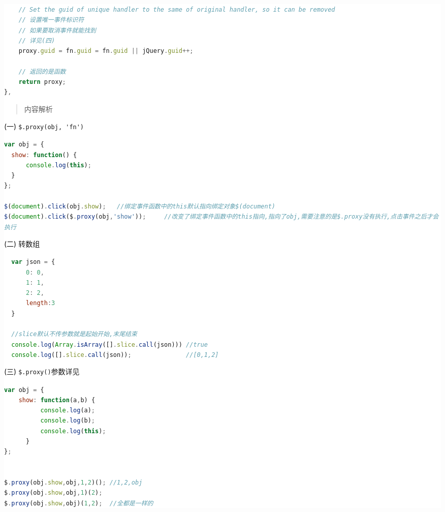 ``` javascript
	// Set the guid of unique handler to the same of original handler, so it can be removed
	// 设置唯一事件标识符
	// 如果要取消事件就能找到
	// 详见(四)
	proxy.guid = fn.guid = fn.guid || jQuery.guid++;

	// 返回的是函数
	return proxy;
},
```


>内容解析

(一) `$.proxy(obj, 'fn')`

``` javascript
var obj = {
  show: function() {
      console.log(this);
  }
};

$(document).click(obj.show);   //绑定事件函数中的this默认指向绑定对象$(document)
$(document).click($.proxy(obj,'show'));     //改变了绑定事件函数中的this指向,指向了obj,需要注意的是$.proxy没有执行,点击事件之后才会执行
```

(二) 转数组

``` javascript
  var json = {
      0: 0,
      1: 1,
      2: 2,
      length:3
  }

  //slice默认不传参数就是起始开始,末尾结束
  console.log(Array.isArray([].slice.call(json))) //true
  console.log([].slice.call(json));               //[0,1,2]
```

(三) `$.proxy()`参数详见


``` javascript
var obj = {
	show: function(a,b) {
	      console.log(a);
	      console.log(b);
	      console.log(this);
	  }
};


$.proxy(obj.show,obj,1,2)(); //1,2,obj
$.proxy(obj.show,obj,1)(2);
$.proxy(obj.show,obj)(1,2);  //全都是一样的
```
